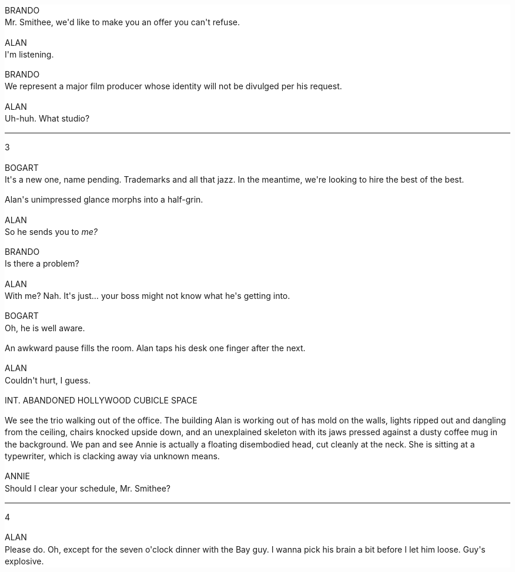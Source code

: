 BRANDO  
Mr. Smithee, we'd like to make you an offer you can't refuse.

ALAN  
I'm listening.

BRANDO  
We represent a major film producer whose identity will not be divulged per his request.

ALAN  
Uh-huh. What studio?

* * *

3

  

BOGART  
It's a new one, name pending. Trademarks and all that jazz. In the meantime, we're looking to hire the best of the best.

  
Alan's unimpressed glance morphs into a half-grin.  

ALAN  
So he sends you to _me?_

BRANDO  
Is there a problem?

ALAN  
With me? Nah. It's just… your boss might not know what he's getting into.

BOGART  
Oh, he is well aware.

  
An awkward pause fills the room. Alan taps his desk one finger after the next.  

ALAN  
Couldn't hurt, I guess.

  
INT. ABANDONED HOLLYWOOD CUBICLE SPACE

We see the trio walking out of the office. The building Alan is working out of has mold on the walls, lights ripped out and dangling from the ceiling, chairs knocked upside down, and an unexplained skeleton with its jaws pressed against a dusty coffee mug in the background. We pan and see Annie is actually a floating disembodied head, cut cleanly at the neck. She is sitting at a typewriter, which is clacking away via unknown means.  

ANNIE  
Should I clear your schedule, Mr. Smithee?

* * *

4

  

ALAN  
Please do. Oh, except for the seven o'clock dinner with the Bay guy. I wanna pick his brain a bit before I let him loose. Guy's explosive.
